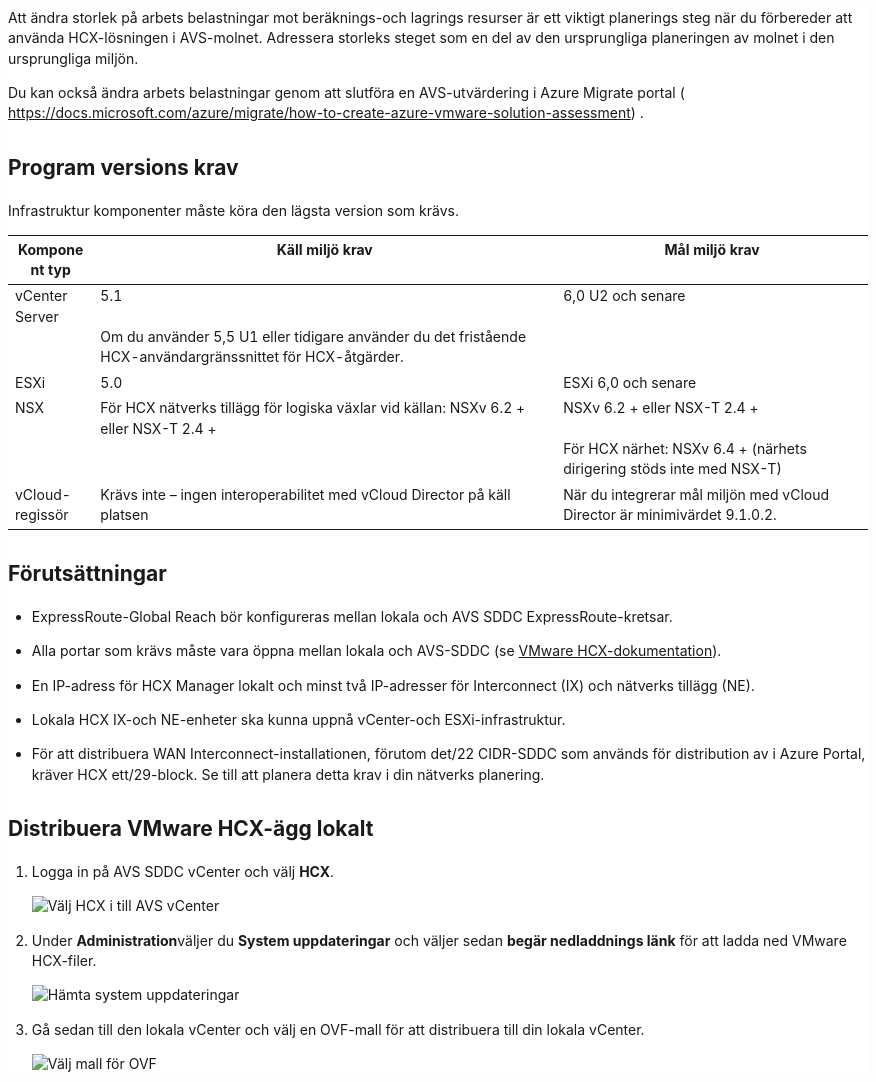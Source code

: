 Att ändra storlek på arbets belastningar mot beräknings-och lagrings resurser är ett viktigt planerings steg när du förbereder att använda HCX-lösningen i AVS-molnet. Adressera storleks steget som en del av den ursprungliga planeringen av molnet i den ursprungliga miljön. 

Du kan också ändra arbets belastningar genom att slutföra en AVS-utvärdering i Azure Migrate portal ( https://docs.microsoft.com/azure/migrate/how-to-create-azure-vmware-solution-assessment) .

## <a name="software-version-requirements"></a>Program versions krav

Infrastruktur komponenter måste köra den lägsta version som krävs. 
                                                         
| Komponent typ    | Käll miljö krav    | Mål miljö krav   |
| --- | --- | --- |
| vCenter Server   | 5.1<br/><br/>Om du använder 5,5 U1 eller tidigare använder du det fristående HCX-användargränssnittet för HCX-åtgärder.  | 6,0 U2 och senare   |
| ESXi   | 5.0    | ESXi 6,0 och senare   |
| NSX    | För HCX nätverks tillägg för logiska växlar vid källan: NSXv 6.2 + eller NSX-T 2.4 +   | NSXv 6.2 + eller NSX-T 2.4 +<br/><br/>För HCX närhet: NSXv 6.4 + (närhets dirigering stöds inte med NSX-T) |
| vCloud-regissör   | Krävs inte – ingen interoperabilitet med vCloud Director på käll platsen | När du integrerar mål miljön med vCloud Director är minimivärdet 9.1.0.2.  |

## <a name="prerequisites"></a>Förutsättningar

* ExpressRoute-Global Reach bör konfigureras mellan lokala och AVS SDDC ExpressRoute-kretsar.

* Alla portar som krävs måste vara öppna mellan lokala och AVS-SDDC (se [VMware HCX-dokumentation](https://docs.vmware.com/en/VMware-HCX/services/user-guide/GUID-E456F078-22BE-494B-8E4B-076EF33A9CF4.html)).

* En IP-adress för HCX Manager lokalt och minst två IP-adresser för Interconnect (IX) och nätverks tillägg (NE).

* Lokala HCX IX-och NE-enheter ska kunna uppnå vCenter-och ESXi-infrastruktur.

* För att distribuera WAN Interconnect-installationen, förutom det/22 CIDR-SDDC som används för distribution av i Azure Portal, kräver HCX ett/29-block. Se till att planera detta krav i din nätverks planering.

## <a name="deploy-the-vmware-hcx-ova-on-premises"></a>Distribuera VMware HCX-ägg lokalt

1. Logga in på AVS SDDC vCenter och välj **HCX**.

    ![Välj HCX i till AVS vCenter](./media/hybrid-cloud-extension-installation/avs-vsphere-client.png)

1. Under **Administration**väljer du **System uppdateringar** och väljer sedan **begär nedladdnings länk** för att ladda ned VMware HCX-filer.

    ![Hämta system uppdateringar](./media/hybrid-cloud-extension-installation/administration-updates.png)

1. Gå sedan till den lokala vCenter och välj en OVF-mall för att distribuera till din lokala vCenter.  

    ![Välj mall för OVF](./media/hybrid-cloud-extension-installation/select-template.png)
